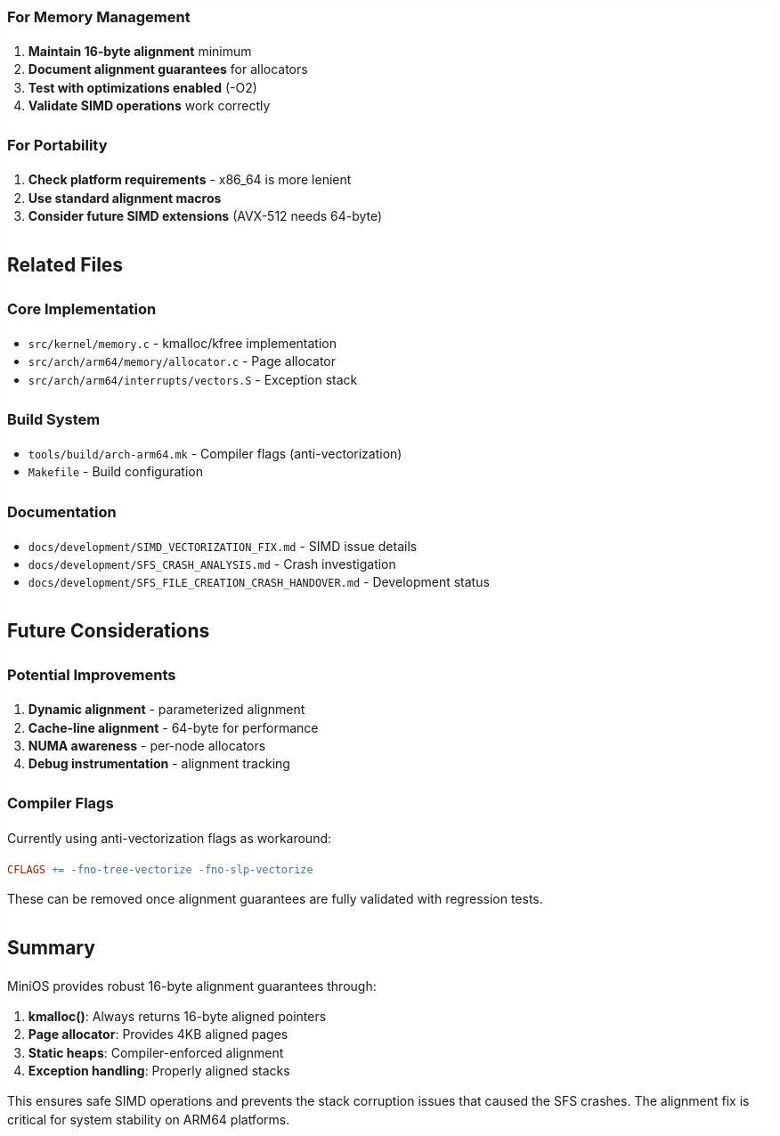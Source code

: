 ### For Memory Management
1. **Maintain 16-byte alignment** minimum
2. **Document alignment guarantees** for allocators
3. **Test with optimizations enabled** (-O2)
4. **Validate SIMD operations** work correctly

### For Portability
1. **Check platform requirements** - x86_64 is more lenient
2. **Use standard alignment macros**
3. **Consider future SIMD extensions** (AVX-512 needs 64-byte)

## Related Files

### Core Implementation
- `src/kernel/memory.c` - kmalloc/kfree implementation
- `src/arch/arm64/memory/allocator.c` - Page allocator
- `src/arch/arm64/interrupts/vectors.S` - Exception stack

### Build System
- `tools/build/arch-arm64.mk` - Compiler flags (anti-vectorization)
- `Makefile` - Build configuration

### Documentation
- `docs/development/SIMD_VECTORIZATION_FIX.md` - SIMD issue details
- `docs/development/SFS_CRASH_ANALYSIS.md` - Crash investigation
- `docs/development/SFS_FILE_CREATION_CRASH_HANDOVER.md` - Development status

## Future Considerations

### Potential Improvements
1. **Dynamic alignment** - parameterized alignment
2. **Cache-line alignment** - 64-byte for performance
3. **NUMA awareness** - per-node allocators
4. **Debug instrumentation** - alignment tracking

### Compiler Flags
Currently using anti-vectorization flags as workaround:
```makefile
CFLAGS += -fno-tree-vectorize -fno-slp-vectorize
```

These can be removed once alignment guarantees are fully validated with regression tests.

## Summary

MiniOS provides robust 16-byte alignment guarantees through:
1. **kmalloc()**: Always returns 16-byte aligned pointers
2. **Page allocator**: Provides 4KB aligned pages
3. **Static heaps**: Compiler-enforced alignment
4. **Exception handling**: Properly aligned stacks

This ensures safe SIMD operations and prevents the stack corruption issues that caused the SFS crashes. The alignment fix is critical for system stability on ARM64 platforms.